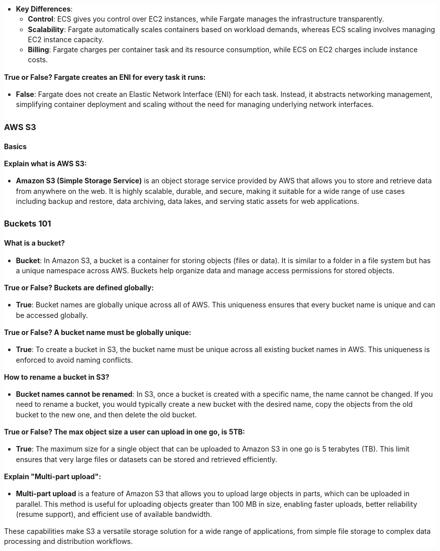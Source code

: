 - **Key Differences**:
  - **Control**: ECS gives you control over EC2 instances, while Fargate manages the infrastructure transparently.
  - **Scalability**: Fargate automatically scales containers based on workload demands, whereas ECS scaling involves managing EC2 instance capacity.
  - **Billing**: Fargate charges per container task and its resource consumption, while ECS on EC2 charges include instance costs.

**True or False? Fargate creates an ENI for every task it runs:**
- **False**: Fargate does not create an Elastic Network Interface (ENI) for each task. Instead, it abstracts networking management, simplifying container deployment and scaling without the need for managing underlying network interfaces.

### AWS S3

**Basics**

**Explain what is AWS S3:**
- **Amazon S3 (Simple Storage Service)** is an object storage service provided by AWS that allows you to store and retrieve data from anywhere on the web. It is highly scalable, durable, and secure, making it suitable for a wide range of use cases including backup and restore, data archiving, data lakes, and serving static assets for web applications.

### Buckets 101

**What is a bucket?**
- **Bucket**: In Amazon S3, a bucket is a container for storing objects (files or data). It is similar to a folder in a file system but has a unique namespace across AWS. Buckets help organize data and manage access permissions for stored objects.

**True or False? Buckets are defined globally:**
- **True**: Bucket names are globally unique across all of AWS. This uniqueness ensures that every bucket name is unique and can be accessed globally.

**True or False? A bucket name must be globally unique:**
- **True**: To create a bucket in S3, the bucket name must be unique across all existing bucket names in AWS. This uniqueness is enforced to avoid naming conflicts.

**How to rename a bucket in S3?**
- **Bucket names cannot be renamed**: In S3, once a bucket is created with a specific name, the name cannot be changed. If you need to rename a bucket, you would typically create a new bucket with the desired name, copy the objects from the old bucket to the new one, and then delete the old bucket.

**True or False? The max object size a user can upload in one go, is 5TB:**
- **True**: The maximum size for a single object that can be uploaded to Amazon S3 in one go is 5 terabytes (TB). This limit ensures that very large files or datasets can be stored and retrieved efficiently.

**Explain "Multi-part upload":**
- **Multi-part upload** is a feature of Amazon S3 that allows you to upload large objects in parts, which can be uploaded in parallel. This method is useful for uploading objects greater than 100 MB in size, enabling faster uploads, better reliability (resume support), and efficient use of available bandwidth.

These capabilities make S3 a versatile storage solution for a wide range of applications, from simple file storage to complex data processing and distribution workflows.
